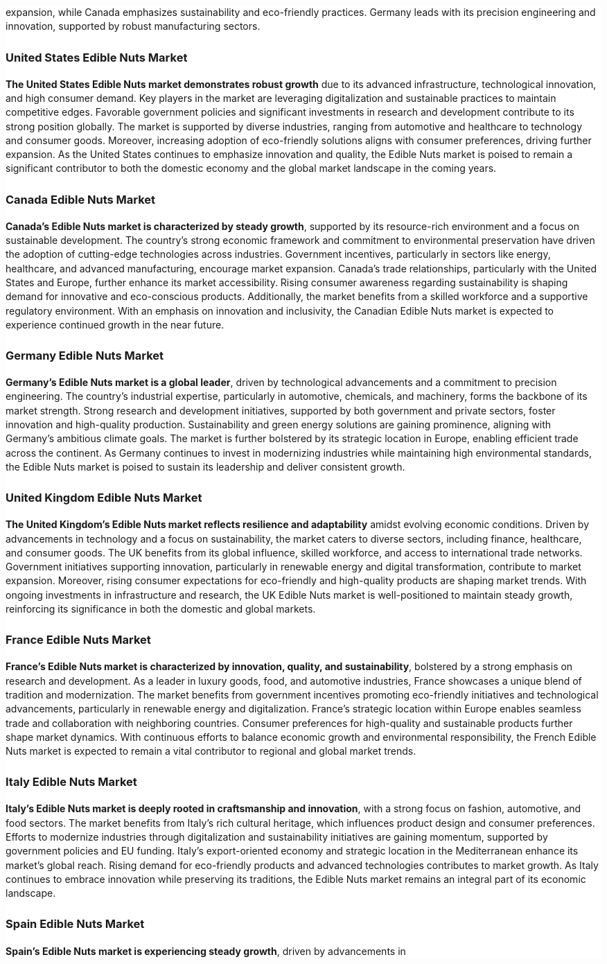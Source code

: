 expansion, while Canada emphasizes sustainability and eco-friendly practices. Germany leads with its precision engineering and innovation, supported by robust manufacturing sectors.</span></em></p></blockquote><h3><strong>United States Edible Nuts Market</strong></h3><p><strong>The United States Edible Nuts market demonstrates robust growth</strong> due to its advanced infrastructure, technological innovation, and high consumer demand. Key players in the market are leveraging digitalization and sustainable practices to maintain competitive edges. Favorable government policies and significant investments in research and development contribute to its strong position globally. The market is supported by diverse industries, ranging from automotive and healthcare to technology and consumer goods. Moreover, increasing adoption of eco-friendly solutions aligns with consumer preferences, driving further expansion. As the United States continues to emphasize innovation and quality, the Edible Nuts market is poised to remain a significant contributor to both the domestic economy and the global market landscape in the coming years.</p><h3><strong>Canada Edible Nuts Market</strong></h3><p><strong>Canada&rsquo;s Edible Nuts market is characterized by steady growth</strong>, supported by its resource-rich environment and a focus on sustainable development. The country&rsquo;s strong economic framework and commitment to environmental preservation have driven the adoption of cutting-edge technologies across industries. Government incentives, particularly in sectors like energy, healthcare, and advanced manufacturing, encourage market expansion. Canada&rsquo;s trade relationships, particularly with the United States and Europe, further enhance its market accessibility. Rising consumer awareness regarding sustainability is shaping demand for innovative and eco-conscious products. Additionally, the market benefits from a skilled workforce and a supportive regulatory environment. With an emphasis on innovation and inclusivity, the Canadian Edible Nuts market is expected to experience continued growth in the near future.</p><h3><strong>Germany Edible Nuts Market</strong></h3><p><strong>Germany&rsquo;s Edible Nuts market is a global leader</strong>, driven by technological advancements and a commitment to precision engineering. The country&rsquo;s industrial expertise, particularly in automotive, chemicals, and machinery, forms the backbone of its market strength. Strong research and development initiatives, supported by both government and private sectors, foster innovation and high-quality production. Sustainability and green energy solutions are gaining prominence, aligning with Germany&rsquo;s ambitious climate goals. The market is further bolstered by its strategic location in Europe, enabling efficient trade across the continent. As Germany continues to invest in modernizing industries while maintaining high environmental standards, the Edible Nuts market is poised to sustain its leadership and deliver consistent growth.</p><h3><strong>United Kingdom Edible Nuts Market</strong></h3><p><strong>The United Kingdom&rsquo;s Edible Nuts market reflects resilience and adaptability</strong> amidst evolving economic conditions. Driven by advancements in technology and a focus on sustainability, the market caters to diverse sectors, including finance, healthcare, and consumer goods. The UK benefits from its global influence, skilled workforce, and access to international trade networks. Government initiatives supporting innovation, particularly in renewable energy and digital transformation, contribute to market expansion. Moreover, rising consumer expectations for eco-friendly and high-quality products are shaping market trends. With ongoing investments in infrastructure and research, the UK Edible Nuts market is well-positioned to maintain steady growth, reinforcing its significance in both the domestic and global markets.</p><h3><strong>France Edible Nuts Market</strong></h3><p><strong>France&rsquo;s Edible Nuts market is characterized by innovation, quality, and sustainability</strong>, bolstered by a strong emphasis on research and development. As a leader in luxury goods, food, and automotive industries, France showcases a unique blend of tradition and modernization. The market benefits from government incentives promoting eco-friendly initiatives and technological advancements, particularly in renewable energy and digitalization. France&rsquo;s strategic location within Europe enables seamless trade and collaboration with neighboring countries. Consumer preferences for high-quality and sustainable products further shape market dynamics. With continuous efforts to balance economic growth and environmental responsibility, the French Edible Nuts market is expected to remain a vital contributor to regional and global market trends.</p><h3><strong>Italy Edible Nuts Market</strong></h3><p><strong>Italy&rsquo;s Edible Nuts market is deeply rooted in craftsmanship and innovation</strong>, with a strong focus on fashion, automotive, and food sectors. The market benefits from Italy&rsquo;s rich cultural heritage, which influences product design and consumer preferences. Efforts to modernize industries through digitalization and sustainability initiatives are gaining momentum, supported by government policies and EU funding. Italy&rsquo;s export-oriented economy and strategic location in the Mediterranean enhance its market&rsquo;s global reach. Rising demand for eco-friendly products and advanced technologies contributes to market growth. As Italy continues to embrace innovation while preserving its traditions, the Edible Nuts market remains an integral part of its economic landscape.</p><h3><strong>Spain Edible Nuts Market</strong></h3><p><strong>Spain&rsquo;s Edible Nuts market is experiencing steady growth</strong>, driven by advancements in